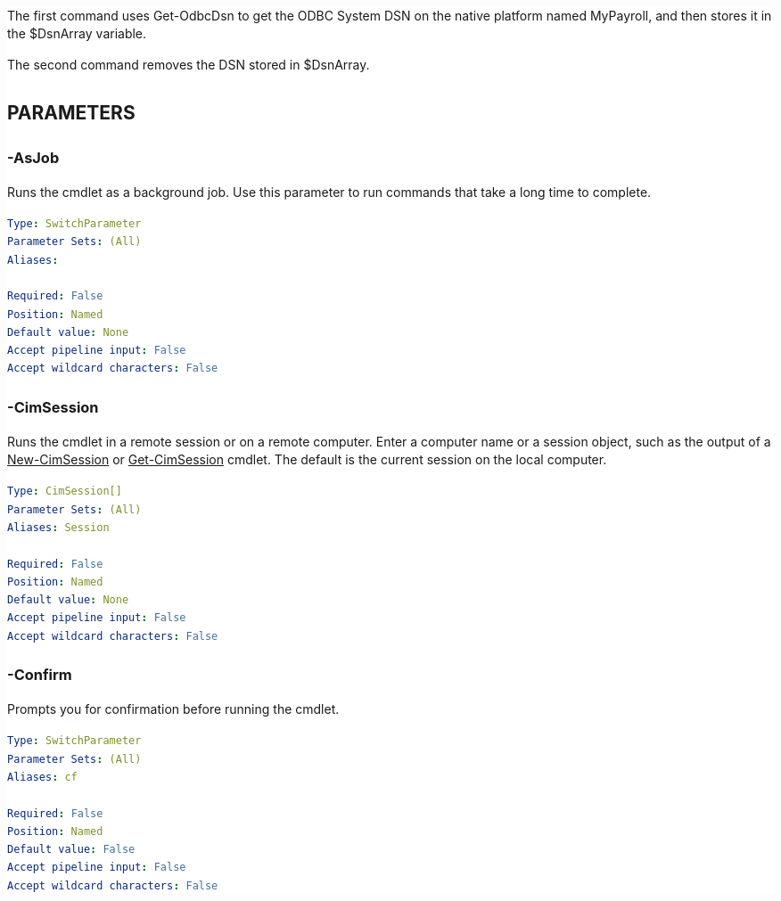 The first command uses Get-OdbcDsn to get the ODBC System DSN on the native platform named MyPayroll, and then stores it in the $DsnArray variable.

The second command removes the DSN stored in $DsnArray.

## PARAMETERS

### -AsJob
Runs the cmdlet as a background job. Use this parameter to run commands that take a long time to complete.

```yaml
Type: SwitchParameter
Parameter Sets: (All)
Aliases: 

Required: False
Position: Named
Default value: None
Accept pipeline input: False
Accept wildcard characters: False
```

### -CimSession
Runs the cmdlet in a remote session or on a remote computer.
Enter a computer name or a session object, such as the output of a [New-CimSession](http://go.microsoft.com/fwlink/p/?LinkId=227967) or [Get-CimSession](http://go.microsoft.com/fwlink/p/?LinkId=227966) cmdlet.
The default is the current session on the local computer.

```yaml
Type: CimSession[]
Parameter Sets: (All)
Aliases: Session

Required: False
Position: Named
Default value: None
Accept pipeline input: False
Accept wildcard characters: False
```

### -Confirm
Prompts you for confirmation before running the cmdlet.

```yaml
Type: SwitchParameter
Parameter Sets: (All)
Aliases: cf

Required: False
Position: Named
Default value: False
Accept pipeline input: False
Accept wildcard characters: False
```

